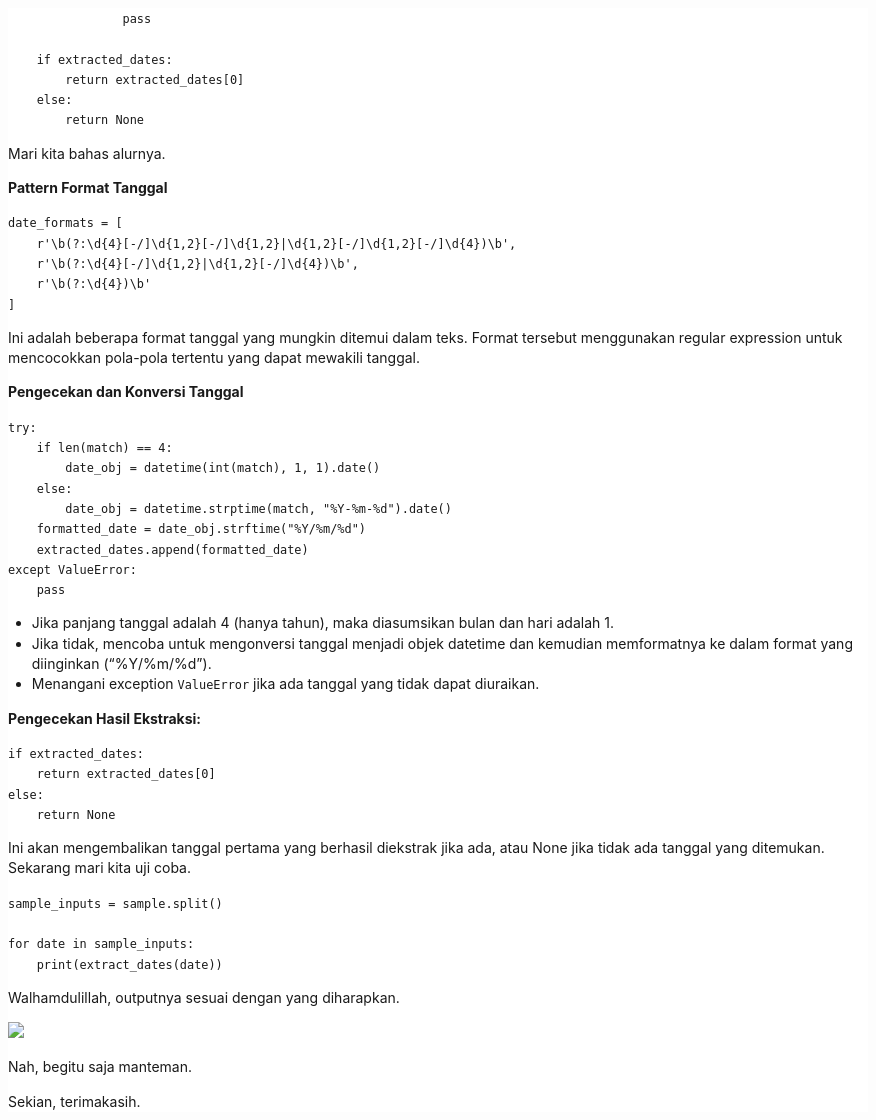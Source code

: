```
                pass

    if extracted_dates:
        return extracted_dates[0]
    else:
        return None
```

Mari kita bahas alurnya.

**Pattern Format Tanggal**

```
date_formats = [
    r'\b(?:\d{4}[-/]\d{1,2}[-/]\d{1,2}|\d{1,2}[-/]\d{1,2}[-/]\d{4})\b',
    r'\b(?:\d{4}[-/]\d{1,2}|\d{1,2}[-/]\d{4})\b',
    r'\b(?:\d{4})\b'
]
```

Ini adalah beberapa format tanggal yang mungkin ditemui dalam teks. Format tersebut menggunakan regular expression untuk mencocokkan pola-pola tertentu yang dapat mewakili tanggal.

**Pengecekan dan Konversi Tanggal**

```
try:
    if len(match) == 4:
        date_obj = datetime(int(match), 1, 1).date()
    else:
        date_obj = datetime.strptime(match, "%Y-%m-%d").date()
    formatted_date = date_obj.strftime("%Y/%m/%d")
    extracted_dates.append(formatted_date)
except ValueError:
    pass
```

- Jika panjang tanggal adalah 4 (hanya tahun), maka diasumsikan bulan dan hari adalah 1.
- Jika tidak, mencoba untuk mengonversi tanggal menjadi objek datetime dan kemudian memformatnya ke dalam format yang diinginkan (“%Y/%m/%d”).
- Menangani exception `ValueError` jika ada tanggal yang tidak dapat diuraikan.

**Pengecekan Hasil Ekstraksi:**

```
if extracted_dates:
    return extracted_dates[0]
else:
    return None
```

Ini akan mengembalikan tanggal pertama yang berhasil diekstrak jika ada, atau None jika tidak ada tanggal yang ditemukan.  
Sekarang mari kita uji coba.

```
sample_inputs = sample.split()

for date in sample_inputs:
    print(extract_dates(date))
```

Walhamdulillah, outputnya sesuai dengan yang diharapkan.

![](https://hangga.github.io/blog/wp-content/uploads/2024/01/Screenshot_2024-01-25_14-29-01-300x252.png)

Nah, begitu saja manteman.

Sekian, terimakasih.